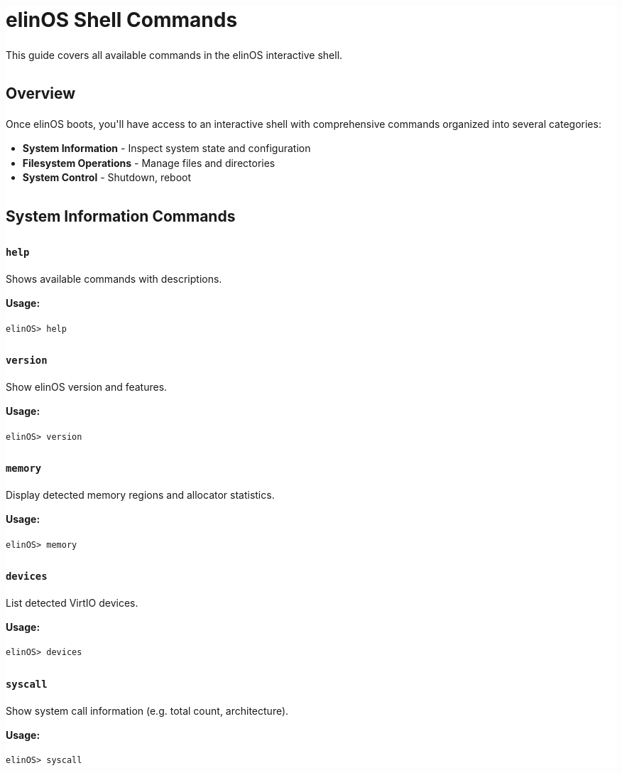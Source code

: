 # elinOS Shell Commands

This guide covers all available commands in the elinOS interactive shell.

## Overview

Once elinOS boots, you'll have access to an interactive shell with comprehensive commands organized into several categories:

- **System Information** - Inspect system state and configuration
- **Filesystem Operations** - Manage files and directories
- **System Control** - Shutdown, reboot

## System Information Commands

### `help`
Shows available commands with descriptions.

**Usage:**
```
elinOS> help
```

### `version`
Show elinOS version and features.

**Usage:**
```
elinOS> version
```

### `memory`
Display detected memory regions and allocator statistics.

**Usage:**
```
elinOS> memory
```

### `devices`
List detected VirtIO devices.

**Usage:**
```
elinOS> devices
```

### `syscall`
Show system call information (e.g. total count, architecture).

**Usage:**
```
elinOS> syscall
```
